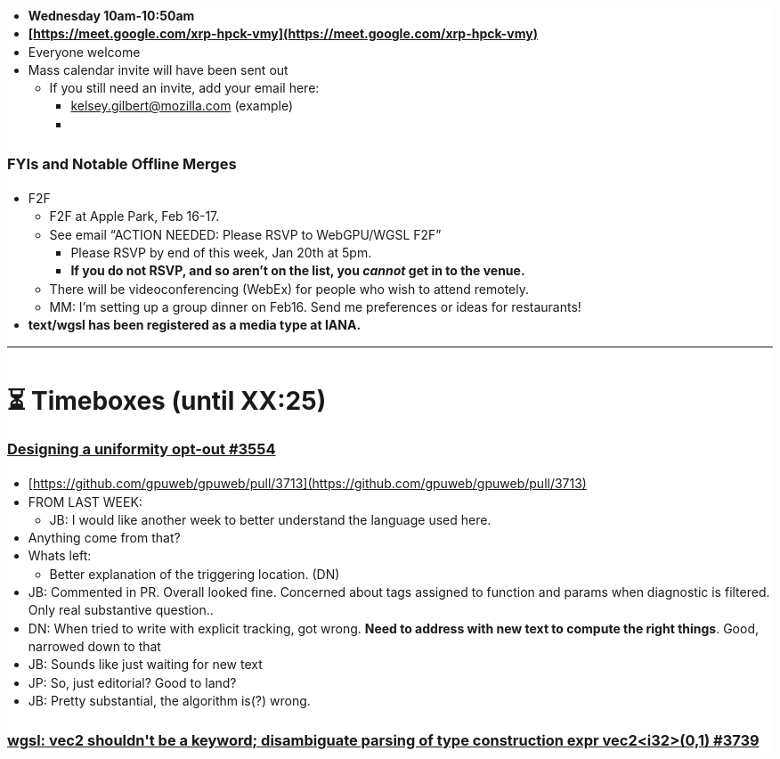 

* **Wednesday 10am-10:50am**
* **[https://meet.google.com/xrp-hpck-vmy](https://meet.google.com/xrp-hpck-vmy)**
* Everyone welcome
* Mass calendar invite will have been sent out
    * If you still need an invite, add your email here:
        * [kelsey.gilbert@mozilla.com](mailto:kelsey.gilbert@mozilla.com) (example)
        * 


### FYIs and Notable Offline Merges



* F2F
    * F2F at Apple Park, Feb 16-17.
    * See email “ACTION NEEDED: Please RSVP to WebGPU/WGSL F2F”
        * Please RSVP by end of this week, Jan 20th at 5pm.
        * **If you do not RSVP, and so aren’t on the list, you *cannot* get in to the venue.**
    * There will be videoconferencing (WebEx) for people who wish to attend remotely.
    * MM: I’m setting up a group dinner on Feb16. Send me preferences or ideas for restaurants!
* **text/wgsl has been registered as a media type at IANA.**


---


# ⏳ Timeboxes (until XX:25)


### [Designing a uniformity opt-out #3554](https://github.com/gpuweb/gpuweb/issues/3554)



* [https://github.com/gpuweb/gpuweb/pull/3713](https://github.com/gpuweb/gpuweb/pull/3713)
* FROM LAST WEEK:
    * JB: I would like another week to better understand the language used here.
* Anything come from that?
* Whats left:
    * Better explanation of the triggering location. (DN)
* JB: Commented in PR. Overall looked fine. Concerned about tags assigned to function and params when diagnostic is filtered. Only real substantive question..
* DN: When tried to write with explicit tracking, got wrong. **Need to address with new text to compute the right things**. Good, narrowed down to that
* JB: Sounds like just waiting for new text
* JP: So, just editorial? Good to land?
* JB: Pretty substantial, the algorithm is(?) wrong.


### [wgsl: vec2 shouldn't be a keyword; disambiguate parsing of type construction expr vec2&lt;i32>(0,1) #3739](https://github.com/gpuweb/gpuweb/issues/3739) 

